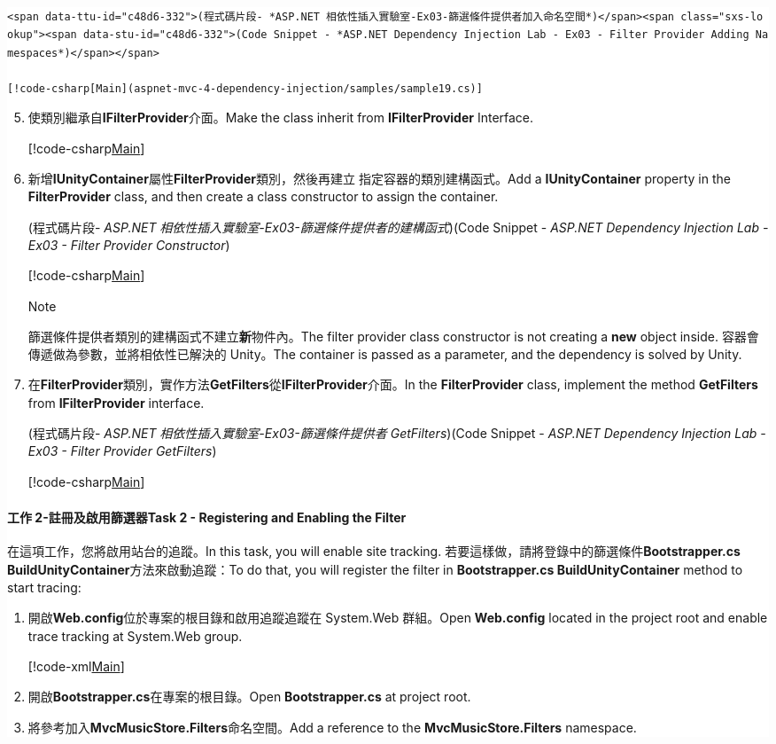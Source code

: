     <span data-ttu-id="c48d6-332">(程式碼片段- *ASP.NET 相依性插入實驗室-Ex03-篩選條件提供者加入命名空間*)</span><span class="sxs-lookup"><span data-stu-id="c48d6-332">(Code Snippet - *ASP.NET Dependency Injection Lab - Ex03 - Filter Provider Adding Namespaces*)</span></span>

    [!code-csharp[Main](aspnet-mvc-4-dependency-injection/samples/sample19.cs)]
5. <span data-ttu-id="c48d6-333">使類別繼承自**IFilterProvider**介面。</span><span class="sxs-lookup"><span data-stu-id="c48d6-333">Make the class inherit from **IFilterProvider** Interface.</span></span>

    [!code-csharp[Main](aspnet-mvc-4-dependency-injection/samples/sample20.cs)]
6. <span data-ttu-id="c48d6-334">新增**IUnityContainer**屬性**FilterProvider**類別，然後再建立 指定容器的類別建構函式。</span><span class="sxs-lookup"><span data-stu-id="c48d6-334">Add a **IUnityContainer** property in the **FilterProvider** class, and then create a class constructor to assign the container.</span></span>

    <span data-ttu-id="c48d6-335">(程式碼片段- *ASP.NET 相依性插入實驗室-Ex03-篩選條件提供者的建構函式*)</span><span class="sxs-lookup"><span data-stu-id="c48d6-335">(Code Snippet - *ASP.NET Dependency Injection Lab - Ex03 - Filter Provider Constructor*)</span></span>

    [!code-csharp[Main](aspnet-mvc-4-dependency-injection/samples/sample21.cs)]

    > [!NOTE]
    > <span data-ttu-id="c48d6-336">篩選條件提供者類別的建構函式不建立**新**物件內。</span><span class="sxs-lookup"><span data-stu-id="c48d6-336">The filter provider class constructor is not creating a **new** object inside.</span></span> <span data-ttu-id="c48d6-337">容器會傳遞做為參數，並將相依性已解決的 Unity。</span><span class="sxs-lookup"><span data-stu-id="c48d6-337">The container is passed as a parameter, and the dependency is solved by Unity.</span></span>
7. <span data-ttu-id="c48d6-338">在**FilterProvider**類別，實作方法**GetFilters**從**IFilterProvider**介面。</span><span class="sxs-lookup"><span data-stu-id="c48d6-338">In the **FilterProvider** class, implement the method **GetFilters** from **IFilterProvider** interface.</span></span>

    <span data-ttu-id="c48d6-339">(程式碼片段- *ASP.NET 相依性插入實驗室-Ex03-篩選條件提供者 GetFilters*)</span><span class="sxs-lookup"><span data-stu-id="c48d6-339">(Code Snippet - *ASP.NET Dependency Injection Lab - Ex03 - Filter Provider GetFilters*)</span></span>

    [!code-csharp[Main](aspnet-mvc-4-dependency-injection/samples/sample22.cs)]

<a id="Ex3Task2"></a>

<a id="Task_2_-_Registering_and_Enabling_the_Filter"></a>
#### <a name="task-2---registering-and-enabling-the-filter"></a><span data-ttu-id="c48d6-340">工作 2-註冊及啟用篩選器</span><span class="sxs-lookup"><span data-stu-id="c48d6-340">Task 2 - Registering and Enabling the Filter</span></span>

<span data-ttu-id="c48d6-341">在這項工作，您將啟用站台的追蹤。</span><span class="sxs-lookup"><span data-stu-id="c48d6-341">In this task, you will enable site tracking.</span></span> <span data-ttu-id="c48d6-342">若要這樣做，請將登錄中的篩選條件**Bootstrapper.cs BuildUnityContainer**方法來啟動追蹤：</span><span class="sxs-lookup"><span data-stu-id="c48d6-342">To do that, you will register the filter in **Bootstrapper.cs BuildUnityContainer** method to start tracing:</span></span>

1. <span data-ttu-id="c48d6-343">開啟**Web.config**位於專案的根目錄和啟用追蹤追蹤在 System.Web 群組。</span><span class="sxs-lookup"><span data-stu-id="c48d6-343">Open **Web.config** located in the project root and enable trace tracking at System.Web group.</span></span>

    [!code-xml[Main](aspnet-mvc-4-dependency-injection/samples/sample23.xml)]
2. <span data-ttu-id="c48d6-344">開啟**Bootstrapper.cs**在專案的根目錄。</span><span class="sxs-lookup"><span data-stu-id="c48d6-344">Open **Bootstrapper.cs** at project root.</span></span>
3. <span data-ttu-id="c48d6-345">將參考加入**MvcMusicStore.Filters**命名空間。</span><span class="sxs-lookup"><span data-stu-id="c48d6-345">Add a reference to the **MvcMusicStore.Filters** namespace.</span></span>
